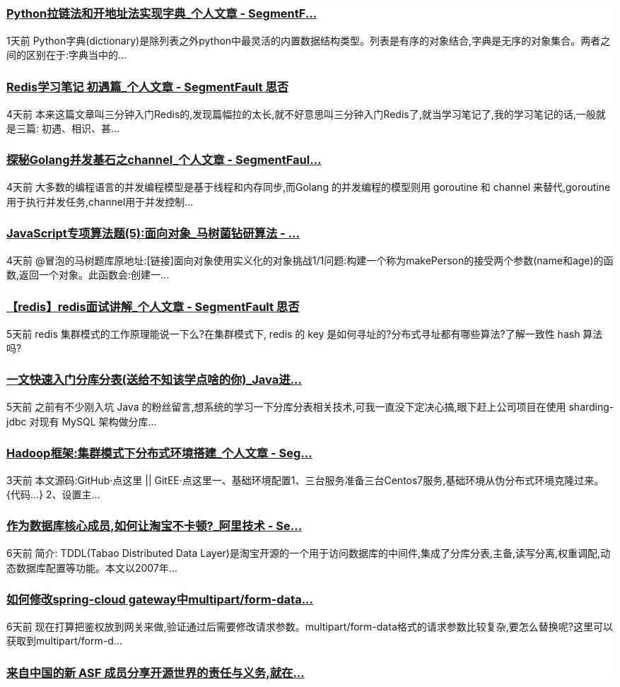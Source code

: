 ### [Python拉链法和开地址法实现字典_个人文章 - SegmentF...](https://zshipu.com/t?url=https://segmentfault.com/a/1190000025168705)

 1天前 Python字典(dictionary)是除列表之外python中最灵活的内置数据结构类型。列表是有序的对象结合,字典是无序的对象集合。两者之间的区别在于:字典当中的...

### [Redis学习笔记 初遇篇_个人文章 - SegmentFault 思否](https://zshipu.com/t?url=https://segmentfault.com/a/1190000025129539)

 4天前 本来这篇文章叫三分钟入门Redis的,发现篇幅拉的太长,就不好意思叫三分钟入门Redis了,就当学习笔记了,我的学习笔记的话,一般就是三篇: 初遇、相识、甚...

### [探秘Golang并发基石之channel_个人文章 - SegmentFaul...](https://zshipu.com/t?url=https://segmentfault.com/a/1190000025132170)

 4天前 大多数的编程语言的并发编程模型是基于线程和内存同步,而Golang 的并发编程的模型则用 goroutine 和 channel 来替代,goroutine用于执行并发任务,channel用于并发控制...

### [JavaScript专项算法题(5):面向对象_马树菌钻研算法 - ...](https://zshipu.com/t?url=https://segmentfault.com/a/1190000025133700)

 4天前 @冒泡的马树题库原地址:[链接]面向对象使用实义化的对象挑战1/1问题:构建一个称为makePerson的接受两个参数(name和age)的函数,返回一个对象。此函数会:创建一...

### [【redis】redis面试讲解_个人文章 - SegmentFault 思否](https://zshipu.com/t?url=https://segmentfault.com/a/1190000024584110?utm_source=tag-newest)

 5天前 redis 集群模式的工作原理能说一下么?在集群模式下, redis 的 key 是如何寻址的?分布式寻址都有哪些算法?了解一致性 hash 算法吗?

### [一文快速入门分库分表(送给不知该学点啥的你)_Java进...](https://zshipu.com/t?url=https://segmentfault.com/a/1190000025123973)

 5天前 之前有不少刚入坑 Java 的粉丝留言,想系统的学习一下分库分表相关技术,可我一直没下定决心搞,眼下赶上公司项目在使用 sharding-jdbc 对现有 MySQL 架构做分库...

### [Hadoop框架:集群模式下分布式环境搭建_个人文章 - Seg...](https://zshipu.com/t?url=https://segmentfault.com/a/1190000025137339)

 3天前 本文源码:GitHub·点这里 || GitEE·点这里一、基础环境配置1、三台服务准备三台Centos7服务,基础环境从伪分布式环境克隆过来。 {代码...} 2、设置主...

### [作为数据库核心成员,如何让淘宝不卡顿?_阿里技术 - Se...](https://zshipu.com/t?url=https://segmentfault.com/a/1190000024572613?utm_source=tag-newest)

 6天前 简介: TDDL(Tabao Distributed Data Layer)是淘宝开源的一个用于访问数据库的中间件,集成了分库分表,主备,读写分离,权重调配,动态数据库配置等功能。本文以2007年...

### [如何修改spring-cloud gateway中multipart/form-data...](https://zshipu.com/t?url=https://segmentfault.com/q/1010000019638779)

 6天前 现在打算把鉴权放到网关来做,验证通过后需要修改请求参数。multipart/form-data格式的请求参数比较复杂,要怎么替换呢?这里可以获取到multipart/form-d...

### [来自中国的新 ASF 成员分享开源世界的责任与义务,就在...](https://zshipu.com/t?url=https://segmentfault.com/a/1190000025121790)
